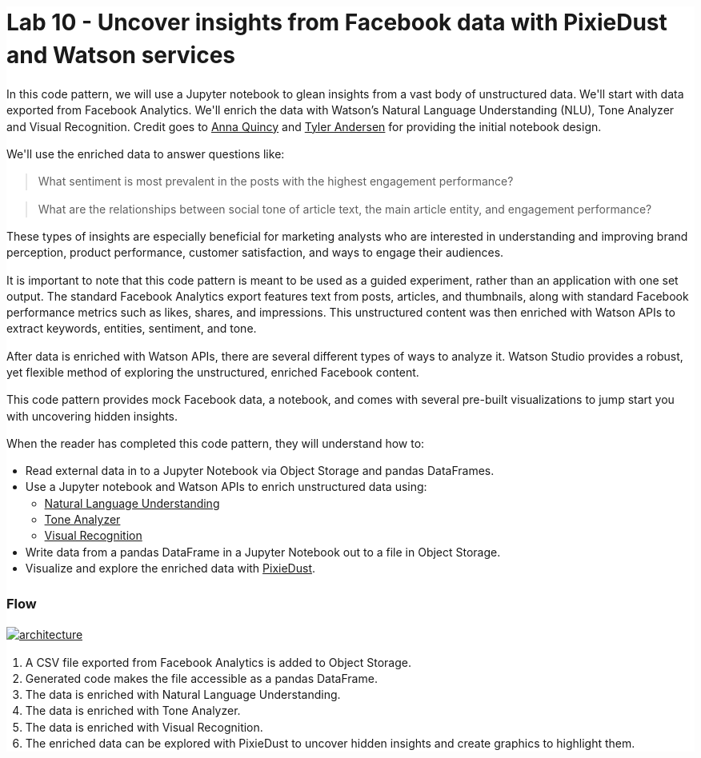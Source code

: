# Lab 10 - Uncover insights from Facebook data with PixieDust and Watson services

In this code pattern, we will use a Jupyter notebook to glean insights from a vast body of unstructured data. We'll start with data exported from Facebook Analytics. We'll enrich the data with Watson’s Natural Language Understanding \(NLU\), Tone Analyzer and Visual Recognition. Credit goes to [Anna Quincy](https://www.linkedin.com/in/anna-quincy-25042957) and [Tyler Andersen](https://www.linkedin.com/in/tyler-andersen-2bb82336) for providing the initial notebook design.

We'll use the enriched data to answer questions like:

> What sentiment is most prevalent in the posts with the highest engagement performance?

> What are the relationships between social tone of article text, the main article entity, and engagement performance?

These types of insights are especially beneficial for marketing analysts who are interested in understanding and improving brand perception, product performance, customer satisfaction, and ways to engage their audiences.

It is important to note that this code pattern is meant to be used as a guided experiment, rather than an application with one set output. The standard Facebook Analytics export features text from posts, articles, and thumbnails, along with standard Facebook performance metrics such as likes, shares, and impressions. This unstructured content was then enriched with Watson APIs to extract keywords, entities, sentiment, and tone.

After data is enriched with Watson APIs, there are several different types of ways to analyze it. Watson Studio provides a robust, yet flexible method of exploring the unstructured, enriched Facebook content.

This code pattern provides mock Facebook data, a notebook, and comes with several pre-built visualizations to jump start you with uncovering hidden insights.

When the reader has completed this code pattern, they will understand how to:

* Read external data in to a Jupyter Notebook via Object Storage and pandas DataFrames.
* Use a Jupyter notebook and Watson APIs to enrich unstructured data using:
  * [Natural Language Understanding](https://www.ibm.com/watson/services/natural-language-understanding/)
  * [Tone Analyzer](https://www.ibm.com/watson/services/tone-analyzer/)
  * [Visual Recognition](https://www.ibm.com/watson/services/visual-recognition/)
* Write data from a pandas DataFrame in a Jupyter Notebook out to a file in Object Storage.
* Visualize and explore the enriched data with [PixieDust](https://github.com/pixiedust/pixiedust).

### 

### Flow

[![architecture](https://github.com/IBM/pixiedust-facebook-analysis/raw/master/doc/source/images/architecture.png)](https://github.com/IBM/pixiedust-facebook-analysis/blob/master/doc/source/images/architecture.png)

1. A CSV file exported from Facebook Analytics is added to Object Storage.
2. Generated code makes the file accessible as a pandas DataFrame.
3. The data is enriched with Natural Language Understanding.
4. The data is enriched with Tone Analyzer.
5. The data is enriched with Visual Recognition.
6. The enriched data can be explored with PixieDust to uncover hidden insights and create graphics to highlight them.
